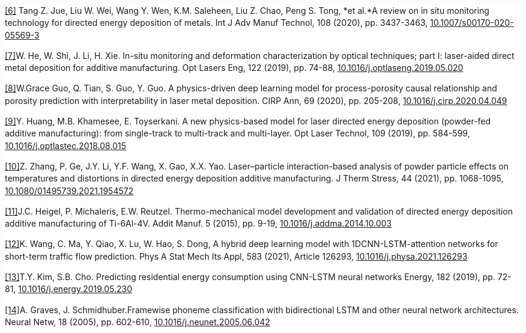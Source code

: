 [[6]](https://www.sciencedirect.com/science/article/pii/S1526612522002389#bbb0030) Tang Z. Jue, Liu W. Wei, Wang Y. Wen, K.M. Saleheen, Liu Z. Chao, Peng S. Tong, *et al.*A review on in situ monitoring technology for directed energy deposition of metals. Int J Adv Manuf Technol, 108 (2020), pp. 3437-3463, [10.1007/s00170-020-05569-3](https://doi.org/10.1007/s00170-020-05569-3)

[[7]](https://www.sciencedirect.com/science/article/pii/S1526612522002389#bbb0035)W. He, W. Shi, J. Li, H. Xie. In-situ monitoring and deformation characterization by optical techniques; part I: laser-aided direct metal deposition for additive manufacturing. Opt Lasers Eng, 122 (2019), pp. 74-88, [10.1016/j.optlaseng.2019.05.020](https://doi.org/10.1016/j.optlaseng.2019.05.020)

[[8]](https://www.sciencedirect.com/science/article/pii/S1526612522002389#bbb0150)W.Grace Guo, Q. Tian, S. Guo, Y. Guo. A physics-driven deep learning model for process-porosity causal relationship and porosity prediction with interpretability in laser metal deposition. CIRP Ann, 69 (2020), pp. 205-208, [10.1016/j.cirp.2020.04.049](https://doi.org/10.1016/j.cirp.2020.04.049)

[[9]](https://www.sciencedirect.com/science/article/pii/S1526612522002389#bbb0155)Y. Huang, M.B. Khamesee, E. Toyserkani. A new physics-based model for laser directed energy deposition (powder-fed additive manufacturing): from single-track to multi-track and multi-layer. Opt Laser Technol, 109 (2019), pp. 584-599, [10.1016/j.optlastec.2018.08.015](https://doi.org/10.1016/j.optlastec.2018.08.015)

[[10]](https://www.sciencedirect.com/science/article/pii/S1526612522002389#bbb0160)Z. Zhang, P. Ge, J.Y. Li, Y.F. Wang, X. Gao, X.X. Yao. Laser–particle interaction-based analysis of powder particle effects on temperatures and distortions in directed energy deposition additive manufacturing. J Therm Stress, 44 (2021), pp. 1068-1095, [10.1080/01495739.2021.1954572](https://doi.org/10.1080/01495739.2021.1954572)

[[11]](https://www.sciencedirect.com/science/article/pii/S1526612522002389#bbb0165)J.C. Heigel, P. Michaleris, E.W. Reutzel. Thermo-mechanical model development and validation of directed energy deposition additive manufacturing of Ti-6Al-4V. Addit Manuf. 5 (2015), pp. 9-19, [10.1016/j.addma.2014.10.003](https://doi.org/10.1016/j.addma.2014.10.003)

[[12]](https://www.sciencedirect.com/science/article/pii/S1526612522002389#bbb0170)K. Wang, C. Ma, Y. Qiao, X. Lu, W. Hao, S. Dong, A hybrid deep learning model with 1DCNN-LSTM-attention networks for short-term traffic flow prediction. Phys A Stat Mech Its Appl, 583 (2021), Article 126293, [10.1016/j.physa.2021.126293](https://doi.org/10.1016/j.physa.2021.126293)

[[13]](https://www.sciencedirect.com/science/article/pii/S1526612522002389#bbb0175)T.Y. Kim, S.B. Cho. Predicting residential energy consumption using CNN-LSTM neural networks
Energy, 182 (2019), pp. 72-81, [10.1016/j.energy.2019.05.230](https://doi.org/10.1016/j.energy.2019.05.230)

[[14]](https://www.sciencedirect.com/science/article/pii/S1526612522002389#bbb0180)A. Graves, J. Schmidhuber.Framewise phoneme classification with bidirectional LSTM and other neural network architectures. Neural Netw, 18 (2005), pp. 602-610, [10.1016/j.neunet.2005.06.042](https://doi.org/10.1016/j.neunet.2005.06.042)
